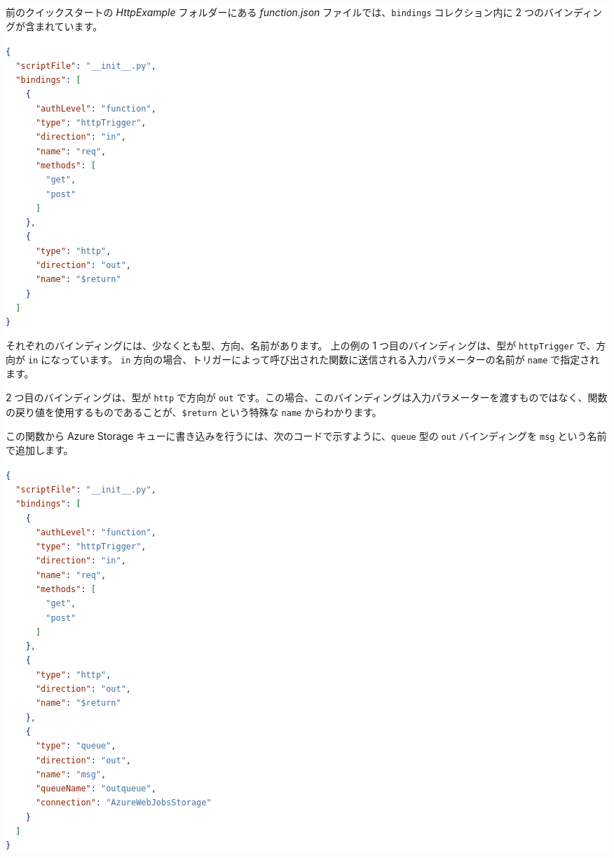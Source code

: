 前のクイックスタートの *HttpExample* フォルダーにある *function.json* ファイルでは、`bindings` コレクション内に 2 つのバインディングが含まれています。

```json
{
  "scriptFile": "__init__.py",
  "bindings": [
    {
      "authLevel": "function",
      "type": "httpTrigger",
      "direction": "in",
      "name": "req",
      "methods": [
        "get",
        "post"
      ]
    },
    {
      "type": "http",
      "direction": "out",
      "name": "$return"
    }
  ]
}
```

それぞれのバインディングには、少なくとも型、方向、名前があります。 上の例の 1 つ目のバインディングは、型が `httpTrigger` で、方向が `in` になっています。 `in` 方向の場合、トリガーによって呼び出された関数に送信される入力パラメーターの名前が `name` で指定されます。

2 つ目のバインディングは、型が `http` で方向が `out` です。この場合、このバインディングは入力パラメーターを渡すものではなく、関数の戻り値を使用するものであることが、`$return` という特殊な `name` からわかります。

この関数から Azure Storage キューに書き込みを行うには、次のコードで示すように、`queue` 型の `out` バインディングを `msg` という名前で追加します。

```json
{
  "scriptFile": "__init__.py",
  "bindings": [
    {
      "authLevel": "function",
      "type": "httpTrigger",
      "direction": "in",
      "name": "req",
      "methods": [
        "get",
        "post"
      ]
    },
    {
      "type": "http",
      "direction": "out",
      "name": "$return"
    },
    {
      "type": "queue",
      "direction": "out",
      "name": "msg",
      "queueName": "outqueue",
      "connection": "AzureWebJobsStorage"
    }
  ]
}
```

